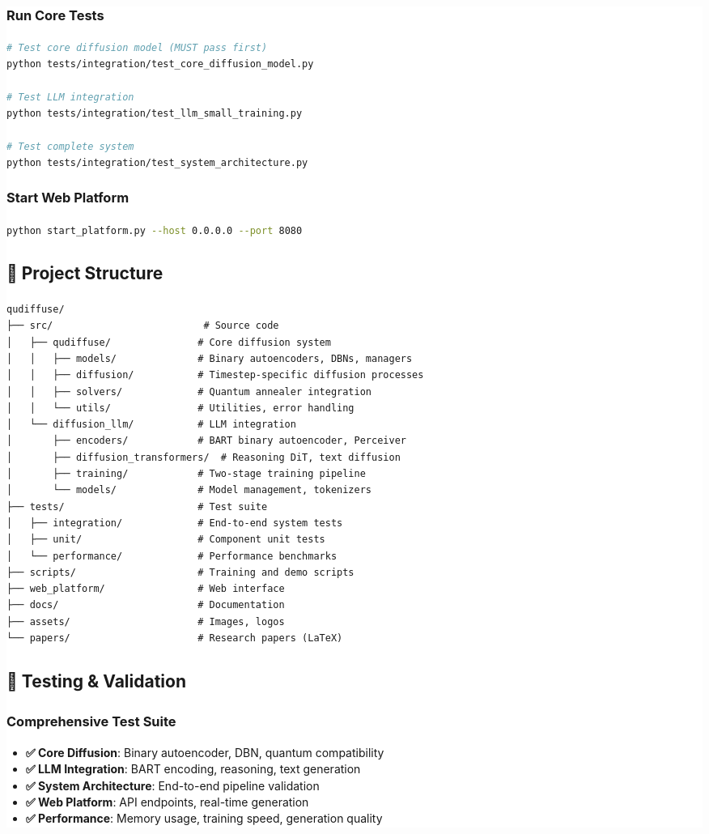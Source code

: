 ### **Run Core Tests**
```bash
# Test core diffusion model (MUST pass first)
python tests/integration/test_core_diffusion_model.py

# Test LLM integration
python tests/integration/test_llm_small_training.py

# Test complete system
python tests/integration/test_system_architecture.py
```

### **Start Web Platform**
```bash
python start_platform.py --host 0.0.0.0 --port 8080
```

## 📁 **Project Structure**

```
qudiffuse/
├── src/                          # Source code
│   ├── qudiffuse/               # Core diffusion system
│   │   ├── models/              # Binary autoencoders, DBNs, managers
│   │   ├── diffusion/           # Timestep-specific diffusion processes
│   │   ├── solvers/             # Quantum annealer integration
│   │   └── utils/               # Utilities, error handling
│   └── diffusion_llm/           # LLM integration
│       ├── encoders/            # BART binary autoencoder, Perceiver
│       ├── diffusion_transformers/  # Reasoning DiT, text diffusion
│       ├── training/            # Two-stage training pipeline
│       └── models/              # Model management, tokenizers
├── tests/                       # Test suite
│   ├── integration/             # End-to-end system tests  
│   ├── unit/                    # Component unit tests
│   └── performance/             # Performance benchmarks
├── scripts/                     # Training and demo scripts
├── web_platform/                # Web interface
├── docs/                        # Documentation
├── assets/                      # Images, logos
└── papers/                      # Research papers (LaTeX)
```

## 🧪 **Testing & Validation**

### **Comprehensive Test Suite**
- **✅ Core Diffusion**: Binary autoencoder, DBN, quantum compatibility
- **✅ LLM Integration**: BART encoding, reasoning, text generation  
- **✅ System Architecture**: End-to-end pipeline validation
- **✅ Web Platform**: API endpoints, real-time generation
- **✅ Performance**: Memory usage, training speed, generation quality
